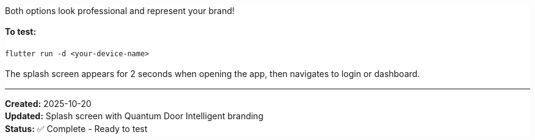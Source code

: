 Both options look professional and represent your brand!

**To test:**
```batch
flutter run -d <your-device-name>
```

The splash screen appears for 2 seconds when opening the app, then navigates to login or dashboard.

---

**Created:** 2025-10-20  
**Updated:** Splash screen with Quantum Door Intelligent branding  
**Status:** ✅ Complete - Ready to test
